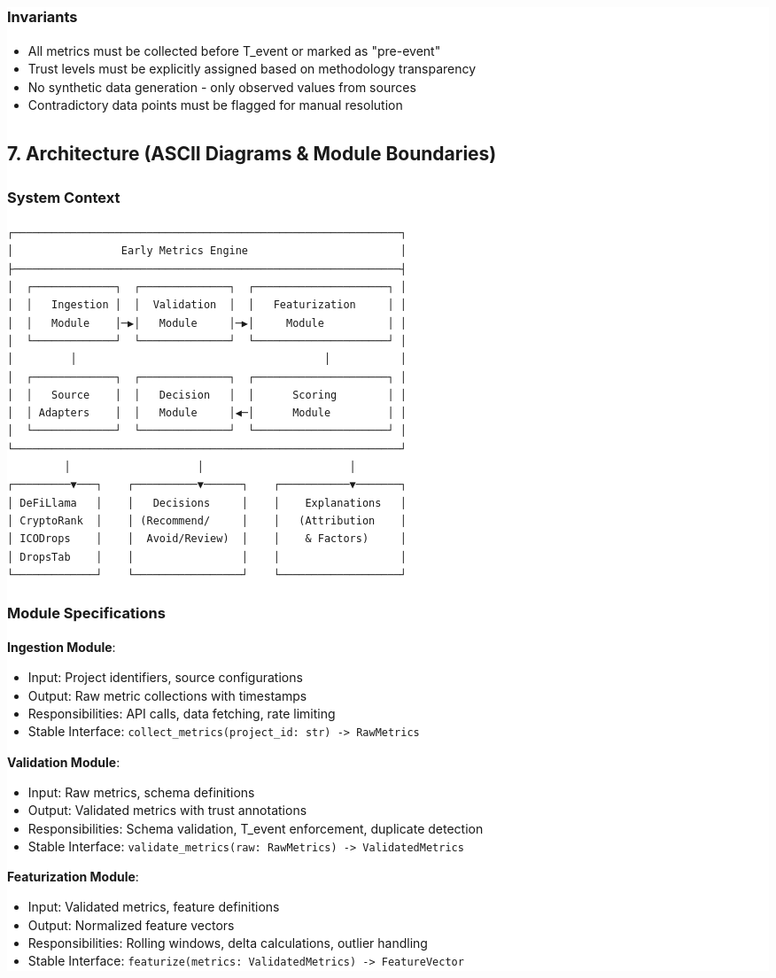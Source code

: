 ### Invariants
- All metrics must be collected before T_event or marked as "pre-event"
- Trust levels must be explicitly assigned based on methodology transparency
- No synthetic data generation - only observed values from sources
- Contradictory data points must be flagged for manual resolution

## 7. Architecture (ASCII Diagrams & Module Boundaries)

### System Context
```
┌─────────────────────────────────────────────────────────────┐
│                 Early Metrics Engine                        │
├─────────────────────────────────────────────────────────────┤
│  ┌─────────────┐  ┌──────────────┐  ┌─────────────────────┐ │
│  │   Ingestion │  │  Validation  │  │   Featurization     │ │
│  │   Module    │─▶│   Module     │─▶│     Module          │ │
│  └─────────────┘  └──────────────┘  └─────────────────────┘ │
│         │                                       │           │
│  ┌─────────────┐  ┌──────────────┐  ┌─────────────────────┐ │
│  │   Source    │  │   Decision   │  │      Scoring        │ │ 
│  │ Adapters    │  │   Module     │◀─│      Module         │ │
│  └─────────────┘  └──────────────┘  └─────────────────────┘ │
└─────────────────────────────────────────────────────────────┘
         │                    │                       │
┌─────────▼───┐    ┌──────────▼──────┐    ┌───────────▼───────┐
│ DeFiLlama   │    │   Decisions     │    │    Explanations   │
│ CryptoRank  │    │ (Recommend/     │    │   (Attribution    │
│ ICODrops    │    │  Avoid/Review)  │    │    & Factors)     │
│ DropsTab    │    │                 │    │                   │
└─────────────┘    └─────────────────┘    └───────────────────┘
```

### Module Specifications

**Ingestion Module**:
- Input: Project identifiers, source configurations
- Output: Raw metric collections with timestamps  
- Responsibilities: API calls, data fetching, rate limiting
- Stable Interface: `collect_metrics(project_id: str) -> RawMetrics`

**Validation Module**:
- Input: Raw metrics, schema definitions
- Output: Validated metrics with trust annotations
- Responsibilities: Schema validation, T_event enforcement, duplicate detection
- Stable Interface: `validate_metrics(raw: RawMetrics) -> ValidatedMetrics`

**Featurization Module**:
- Input: Validated metrics, feature definitions  
- Output: Normalized feature vectors
- Responsibilities: Rolling windows, delta calculations, outlier handling
- Stable Interface: `featurize(metrics: ValidatedMetrics) -> FeatureVector`
